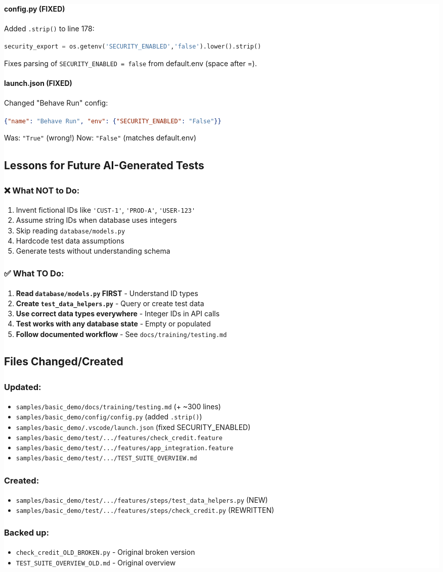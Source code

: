 #### **config.py** (FIXED)
Added `.strip()` to line 178:
```python
security_export = os.getenv('SECURITY_ENABLED','false').lower().strip()
```

Fixes parsing of `SECURITY_ENABLED = false` from default.env (space after =).

#### **launch.json** (FIXED)
Changed "Behave Run" config:
```json
{"name": "Behave Run", "env": {"SECURITY_ENABLED": "False"}}
```

Was: `"True"` (wrong!)
Now: `"False"` (matches default.env)

## Lessons for Future AI-Generated Tests

### ❌ What NOT to Do:
1. Invent fictional IDs like `'CUST-1'`, `'PROD-A'`, `'USER-123'`
2. Assume string IDs when database uses integers
3. Skip reading `database/models.py`
4. Hardcode test data assumptions
5. Generate tests without understanding schema

### ✅ What TO Do:
1. **Read `database/models.py` FIRST** - Understand ID types
2. **Create `test_data_helpers.py`** - Query or create test data
3. **Use correct data types everywhere** - Integer IDs in API calls
4. **Test works with any database state** - Empty or populated
5. **Follow documented workflow** - See `docs/training/testing.md`

## Files Changed/Created

### Updated:
- `samples/basic_demo/docs/training/testing.md` (+ ~300 lines)
- `samples/basic_demo/config/config.py` (added `.strip()`)
- `samples/basic_demo/.vscode/launch.json` (fixed SECURITY_ENABLED)
- `samples/basic_demo/test/.../features/check_credit.feature`
- `samples/basic_demo/test/.../features/app_integration.feature`
- `samples/basic_demo/test/.../TEST_SUITE_OVERVIEW.md`

### Created:
- `samples/basic_demo/test/.../features/steps/test_data_helpers.py` (NEW)
- `samples/basic_demo/test/.../features/steps/check_credit.py` (REWRITTEN)

### Backed up:
- `check_credit_OLD_BROKEN.py` - Original broken version
- `TEST_SUITE_OVERVIEW_OLD.md` - Original overview
